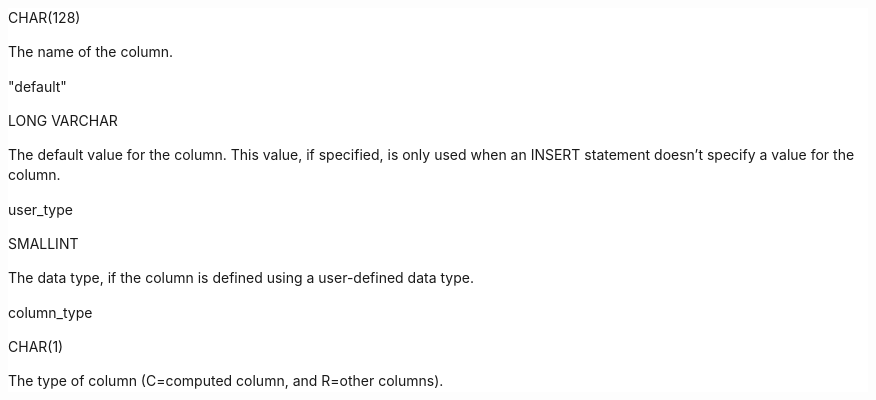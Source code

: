 </td>
<td valign="top">

CHAR\(128\)

</td>
<td valign="top">

The name of the column.

</td>
</tr>
<tr>
<td valign="top">

"default"

</td>
<td valign="top">

LONG VARCHAR

</td>
<td valign="top">

The default value for the column. This value, if specified, is only used when an INSERT statement doesn’t specify a value for the column.

</td>
</tr>
<tr>
<td valign="top">

user\_type

</td>
<td valign="top">

SMALLINT

</td>
<td valign="top">

The data type, if the column is defined using a user-defined data type.

</td>
</tr>
<tr>
<td valign="top">

column\_type

</td>
<td valign="top">

CHAR\(1\)

</td>
<td valign="top">

The type of column \(C=computed column, and R=other columns\).
